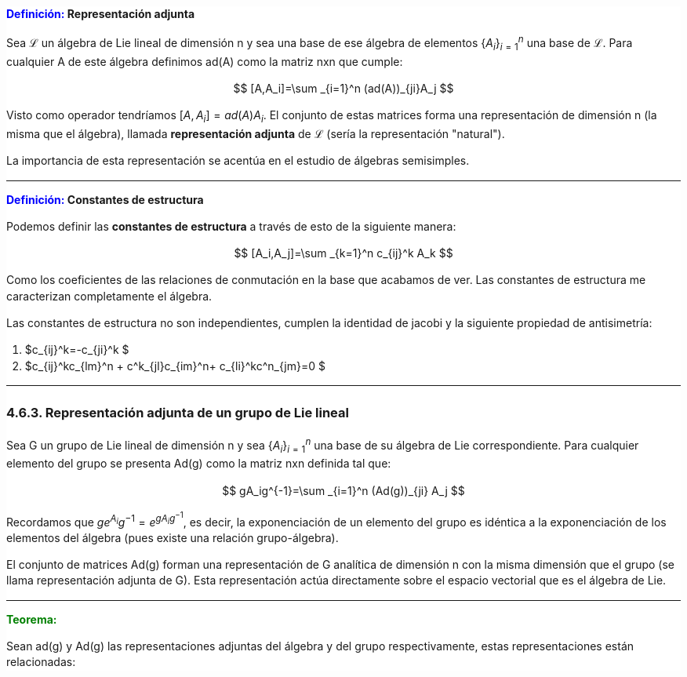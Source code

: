 **<span style="color:blue">Definición:</span> Representación adjunta**

Sea $\mathcal{L}$ un álgebra de Lie lineal de dimensión n y sea una base de ese álgebra de elementos $\lbrace A_i\rbrace _{i=1}^n$ una base de $\mathcal{L}$. Para cualquier A de este álgebra definimos ad(A) como la matriz nxn que cumple:

$$
[A,A_i]=\sum _{i=1}^n (ad(A))_{ji}A_j
$$

Visto como operador tendríamos $[A,A_i]=ad(A)A_i$. El conjunto de estas matrices forma una representación de dimensión n (la misma que el álgebra), llamada **representación adjunta** de $\mathcal{L}$ (sería la representación "natural").

La importancia de esta representación se acentúa en el estudio de álgebras semisimples.

---
**<span style="color:blue">Definición:</span> Constantes de estructura**

Podemos definir las **constantes de estructura** a través de esto de la siguiente manera:

$$
[A_i,A_j]=\sum _{k=1}^n c_{ij}^k A_k
$$

Como los coeficientes de las relaciones de conmutación en la base que acabamos de ver. Las constantes de estructura me caracterizan completamente el álgebra.

Las constantes de estructura no son independientes, cumplen la identidad de jacobi y la siguiente propiedad de antisimetría:

1. $c_{ij}^k=-c_{ji}^k $
2. $c_{ij}^kc_{lm}^n + c^k_{jl}c_{im}^n+ c_{li}^kc^n_{jm}=0 $

---
### 4.6.3. Representación adjunta de un grupo de Lie lineal

Sea G un grupo de Lie lineal de dimensión n y sea $\lbrace A_i \rbrace _{i=1}^n$ una base de su álgebra de Lie correspondiente. Para cualquier elemento del grupo se presenta Ad(g) como la matriz nxn definida tal que:

$$
gA_ig^{-1}=\sum _{i=1}^n (Ad(g))_{ji} A_j
$$

Recordamos que $ge^{A_i}g^{-1}=e^{gA_ig^{-1}}$, es decir, la exponenciación de un elemento del grupo es idéntica a la exponenciación de los elementos del álgebra (pues existe una relación grupo-álgebra).

El conjunto de matrices Ad(g) forman una representación de G analítica de dimensión n con la misma dimensión que el grupo (se llama representación adjunta de G). Esta representación actúa directamente sobre el espacio vectorial que es el álgebra de Lie.

---
**<span style="color:green">Teorema:</span>**

Sean ad(g) y Ad(g) las representaciones adjuntas del álgebra y del grupo respectivamente, estas representaciones están relacionadas:
